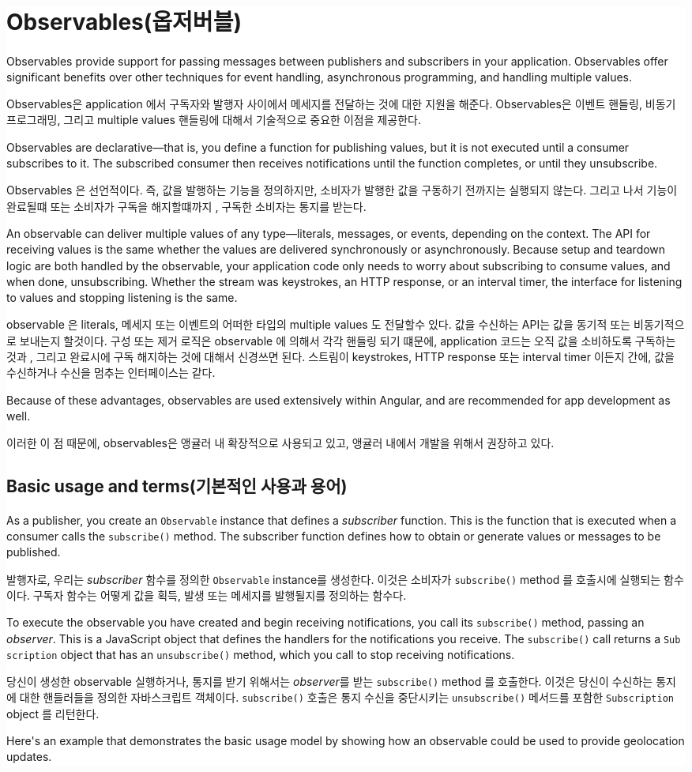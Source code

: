 # Observables(옵저버블)

Observables provide support for passing messages between publishers and subscribers in your application. Observables offer significant benefits over other techniques for event handling, asynchronous programming, and handling multiple values.

Observables은 application 에서 구독자와 발행자 사이에서 메세지를 전달하는 것에 대한 지원을 해준다. Observables은 이벤트 핸들링, 비동기 프로그래밍, 그리고 multiple values 핸들링에 대해서 기술적으로 중요한 이점을 제공한다.

Observables are declarative&mdash;that is, you define a function for publishing values, but it is not executed until a consumer subscribes to it. The subscribed consumer then receives notifications until the function completes, or until they unsubscribe.

Observables 은 선언적이다. 즉, 값을 발행하는 기능을 정의하지만, 소비자가 발행한 값을 구동하기 전까지는 실행되지 않는다. 그리고 나서 기능이 완료될떄 또는 소비자가 구독을 해지할떄까지 , 구독한 소비자는 통지를 받는다.

An observable can deliver multiple values of any type&mdash;literals, messages, or events, depending on the context. The API for receiving values is the same whether the values are delivered synchronously or asynchronously. Because setup and teardown logic are both handled by the observable, your application code only needs to worry about subscribing to consume values, and when done, unsubscribing. Whether the stream was keystrokes, an HTTP response, or an interval timer, the interface for listening to values and stopping listening is the same.

observable 은 literals, 메세지 또는 이벤트의 어떠한  타입의  multiple values 도 전달할수 있다. 값을 수신하는 API는 값을 동기적 또는 비동기적으로 보내는지 할것이다.
구성 또는 제거 로직은 observable 에 의해서 각각 핸들링 되기 떄문에, application 코드는 오직 값을 소비하도록 구독하는 것과 , 그리고 완료시에 구독 해지하는 것에 대해서 신경쓰면 된다. 스트림이 keystrokes, HTTP response 또는 interval timer 이든지 간에, 값을 수신하거나 수신을 멈추는 인터페이스는 같다.

Because of these advantages, observables are used extensively within Angular, and are recommended for app development as well.

이러한 이 점 때문에, observables은 앵귤러 내 확장적으로 사용되고 있고, 앵귤러 내에서 개발을 위해서 권장하고 있다.

## Basic usage and terms(기본적인 사용과 용어)

As a publisher, you create an `Observable` instance that defines a *subscriber* function. This is the function that is executed when a consumer calls the `subscribe()` method. The subscriber function defines how to obtain or generate values or messages to be published.

발행자로, 우리는 *subscriber*  함수를 정의한  `Observable` instance를 생성한다. 이것은 소비자가 `subscribe()` method 를 호출시에 실행되는 함수이다. 구독자 함수는 어떻게 값을 획득, 발생 또는 메세지를 발행될지를 정의하는 함수다.


To execute the observable you have created and begin receiving notifications, you call its `subscribe()` method, passing an *observer*.  This is a JavaScript object that defines the handlers for the notifications you receive. The `subscribe()` call returns a `Subscription` object that has an `unsubscribe()` method, which you call to stop receiving notifications.

당신이 생성한 observable 실행하거나, 통지를 받기 위해서는  *observer*를 받는 `subscribe()` method 를 호출한다. 이것은 당신이 수신하는 통지에 대한 핸들러들을 정의한 자바스크립트 객체이다.  `subscribe()` 호출은 통지 수신을 중단시키는 `unsubscribe()` 메서드를 포함한 `Subscription` object 를 리턴한다.

Here's an example that demonstrates the basic usage model by showing how an observable could be used to provide geolocation updates.
